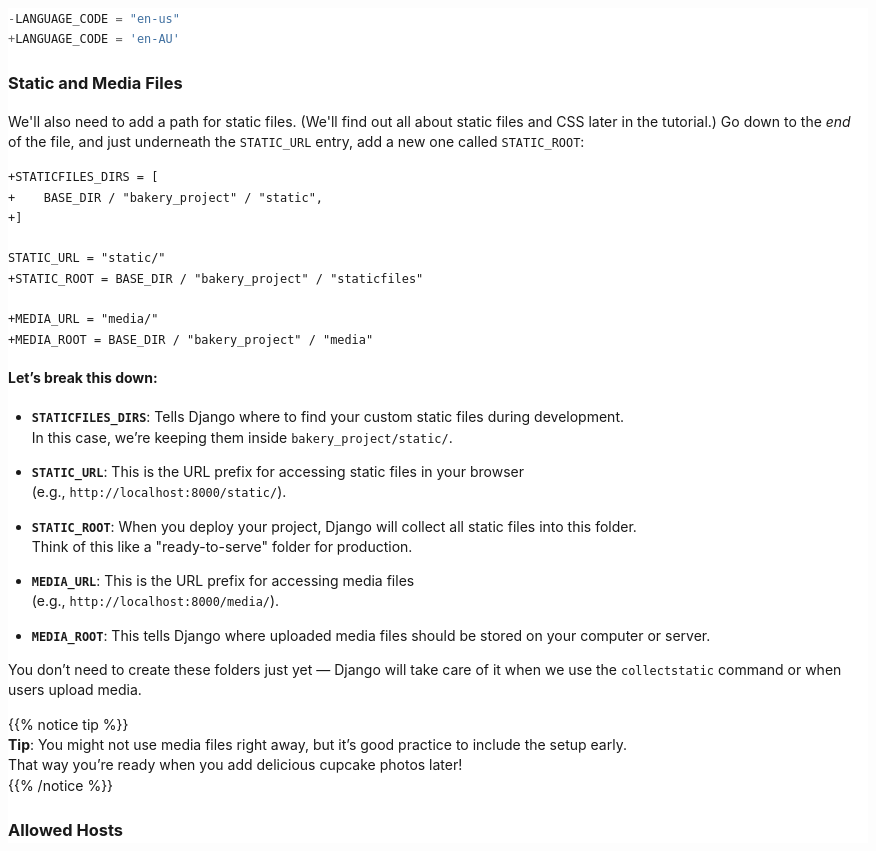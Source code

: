 ```python
-LANGUAGE_CODE = "en-us"
+LANGUAGE_CODE = 'en-AU'
```



### Static and Media Files

We'll also need to add a path for static files. (We'll find out all about static files and CSS later in the tutorial.) Go down to the *end* of the file, and just underneath the `STATIC_URL` entry, add a new one called `STATIC_ROOT`:

```
+STATICFILES_DIRS = [
+    BASE_DIR / "bakery_project" / "static",
+]

STATIC_URL = "static/"
+STATIC_ROOT = BASE_DIR / "bakery_project" / "staticfiles"

+MEDIA_URL = "media/"
+MEDIA_ROOT = BASE_DIR / "bakery_project" / "media"

```

#### Let’s break this down:

- **`STATICFILES_DIRS`**: Tells Django where to find your custom static files during development.  
  In this case, we’re keeping them inside `bakery_project/static/`.

- **`STATIC_URL`**: This is the URL prefix for accessing static files in your browser  
  (e.g., `http://localhost:8000/static/`).

- **`STATIC_ROOT`**: When you deploy your project, Django will collect all static files into this folder.  
  Think of this like a "ready-to-serve" folder for production.

- **`MEDIA_URL`**: This is the URL prefix for accessing media files  
  (e.g., `http://localhost:8000/media/`).

- **`MEDIA_ROOT`**: This tells Django where uploaded media files should be stored on your computer or server.

You don’t need to create these folders just yet — Django will take care of it when we use the `collectstatic` command or when users upload media.

{{% notice tip %}}  
**Tip**: You might not use media files right away, but it’s good practice to include the setup early.  
That way you’re ready when you add delicious cupcake photos later!  
{{% /notice %}}






### Allowed Hosts 
